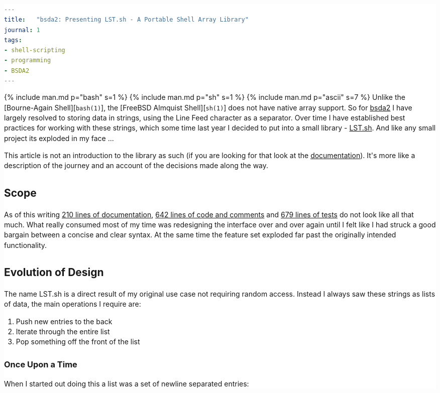 ```yaml
---
title:   "bsda2: Presenting LST.sh - A Portable Shell Array Library"
journal: 1
tags:
- shell-scripting
- programming
- BSDA2
---
```


[bsda2]:   https://github.com/lonkamikaze/bsda2
[LST.sh]:  https://github.com/lonkamikaze/bsda2/blob/master/src/lst.sh
[LST.md]:  https://github.com/lonkamikaze/bsda2/blob/master/ref/lst.md
[TYPE.sh]: https://github.com/lonkamikaze/bsda2/blob/master/src/type.sh
[TYPE.md]: https://github.com/lonkamikaze/bsda2/blob/master/ref/type.md
[tests]:   https://github.com/lonkamikaze/bsda2/blob/master/tests/lst.sh
{% include man.md p="bash" s=1 %}
{% include man.md p="sh" s=1 %}
{% include man.md p="ascii" s=7 %}
Unlike the [Bourne-Again Shell][`bash(1)`], the
[FreeBSD Almquist Shell][`sh(1)`] does not have native array support.
So for [bsda2] I have largely resolved to storing data in strings,
using the Line Feed character as a separator. Over time I have established
best practices for working with these strings, which some time last
year I decided to put into a small library - [LST.sh]. And like any
small project its exploded in my face ...

This article is not an introduction to the library as such (if you
are looking for that look at the [documentation][LST.md]). It's more
like a description of the journey and an account of the decisions
made along the way.

Scope
-----

As of this writing [210 lines of documentation][LST.md],
[642 lines of code and comments][LST.sh] and
[679 lines of tests][tests] do not look like all that much.
What really consumed most of my time was redesigning the interface
over and over again until I felt like I had struck a good bargain
between a concise and clear syntax.
At the same time the feature set exploded far past the originally
intended functionality.

Evolution of Design
-------------------

The name LST.sh is a direct result of my original use case not requiring
random access. Instead I always saw these strings as lists of data,
the main operations I require are:

1. Push new entries to the back
2. Iterate through the entire list
3. Pop something off the front of the list

### Once Upon a Time

When I started out doing this a list was a set of newline separated
entries:
